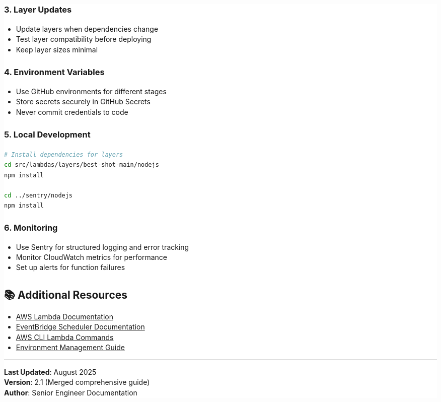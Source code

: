 ### 3. Layer Updates
- Update layers when dependencies change
- Test layer compatibility before deploying
- Keep layer sizes minimal

### 4. Environment Variables
- Use GitHub environments for different stages
- Store secrets securely in GitHub Secrets
- Never commit credentials to code

### 5. Local Development
```bash
# Install dependencies for layers
cd src/lambdas/layers/best-shot-main/nodejs
npm install

cd ../sentry/nodejs  
npm install
```

### 6. Monitoring
- Use Sentry for structured logging and error tracking
- Monitor CloudWatch metrics for performance
- Set up alerts for function failures

## 📚 Additional Resources

- [AWS Lambda Documentation](https://docs.aws.amazon.com/lambda/)
- [EventBridge Scheduler Documentation](https://docs.aws.amazon.com/scheduler/)
- [AWS CLI Lambda Commands](https://docs.aws.amazon.com/cli/latest/reference/lambda/)
- [Environment Management Guide](../ENVIRONMENT_MANAGEMENT.md)

---

**Last Updated**: August 2025  
**Version**: 2.1 (Merged comprehensive guide)  
**Author**: Senior Engineer Documentation